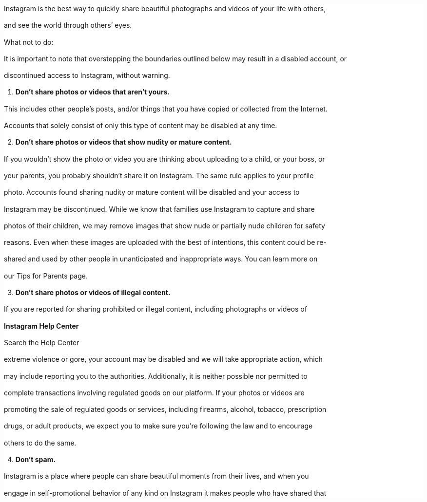Instagram is the best way to quickly share beautiful photographs and videos of your life with others,

and see the world through others’ eyes.

What not to do:

It is important to note that overstepping the boundaries outlined below may result in a disabled account, or

discontinued access to Instagram, without warning.

1. **Don’t share photos or videos that aren’t yours.**

This includes other people’s posts, and/or things that you have copied or collected from the Internet.

Accounts that solely consist of only this type of content may be disabled at any time.

2. **Don’t share photos or videos that show nudity or mature content.**

If you wouldn’t show the photo or video you are thinking about uploading to a child, or your boss, or

your parents, you probably shouldn’t share it on Instagram. The same rule applies to your profile

photo. Accounts found sharing nudity or mature content will be disabled and your access to

Instagram may be discontinued. While we know that families use Instagram to capture and share

photos of their children, we may remove images that show nude or partially nude children for safety

reasons. Even when these images are uploaded with the best of intentions, this content could be re-

shared and used by other people in unanticipated and inappropriate ways. You can learn more on

our Tips for Parents page.

3. **Don’t share photos or videos of illegal content.**

If you are reported for sharing prohibited or illegal content, including photographs or videos of

**Instagram Help Center**

Search the Help Center

extreme violence or gore, your account may be disabled and we will take appropriate action, which

may include reporting you to the authorities. Additionally, it is neither possible nor permitted to

complete transactions involving regulated goods on our platform. If your photos or videos are

promoting the sale of regulated goods or services, including firearms, alcohol, tobacco, prescription

drugs, or adult products, we expect you to make sure you’re following the law and to encourage

others to do the same.

4. **Don’t spam.**

Instagram is a place where people can share beautiful moments from their lives, and when you

engage in self-promotional behavior of any kind on Instagram it makes people who have shared that
